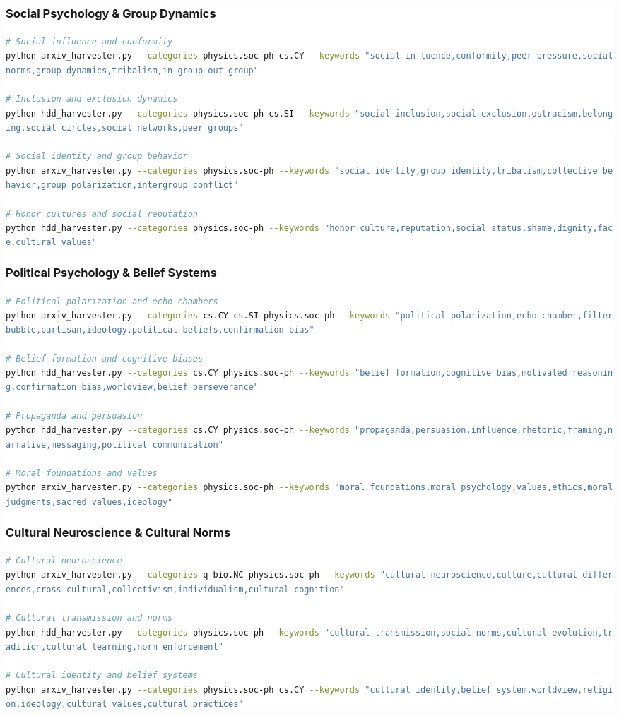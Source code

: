 ### Social Psychology & Group Dynamics
```bash
# Social influence and conformity
python arxiv_harvester.py --categories physics.soc-ph cs.CY --keywords "social influence,conformity,peer pressure,social norms,group dynamics,tribalism,in-group out-group"

# Inclusion and exclusion dynamics
python hdd_harvester.py --categories physics.soc-ph cs.SI --keywords "social inclusion,social exclusion,ostracism,belonging,social circles,social networks,peer groups"

# Social identity and group behavior
python arxiv_harvester.py --categories physics.soc-ph --keywords "social identity,group identity,tribalism,collective behavior,group polarization,intergroup conflict"

# Honor cultures and social reputation
python hdd_harvester.py --categories physics.soc-ph --keywords "honor culture,reputation,social status,shame,dignity,face,cultural values"
```

### Political Psychology & Belief Systems
```bash
# Political polarization and echo chambers
python arxiv_harvester.py --categories cs.CY cs.SI physics.soc-ph --keywords "political polarization,echo chamber,filter bubble,partisan,ideology,political beliefs,confirmation bias"

# Belief formation and cognitive biases
python hdd_harvester.py --categories cs.CY physics.soc-ph --keywords "belief formation,cognitive bias,motivated reasoning,confirmation bias,worldview,belief perseverance"

# Propaganda and persuasion
python hdd_harvester.py --categories cs.CY physics.soc-ph --keywords "propaganda,persuasion,influence,rhetoric,framing,narrative,messaging,political communication"

# Moral foundations and values
python arxiv_harvester.py --categories physics.soc-ph --keywords "moral foundations,moral psychology,values,ethics,moral judgments,sacred values,ideology"
```

### Cultural Neuroscience & Cultural Norms
```bash
# Cultural neuroscience
python arxiv_harvester.py --categories q-bio.NC physics.soc-ph --keywords "cultural neuroscience,culture,cultural differences,cross-cultural,collectivism,individualism,cultural cognition"

# Cultural transmission and norms
python hdd_harvester.py --categories physics.soc-ph --keywords "cultural transmission,social norms,cultural evolution,tradition,cultural learning,norm enforcement"

# Cultural identity and belief systems
python arxiv_harvester.py --categories physics.soc-ph cs.CY --keywords "cultural identity,belief system,worldview,religion,ideology,cultural values,cultural practices"
```
